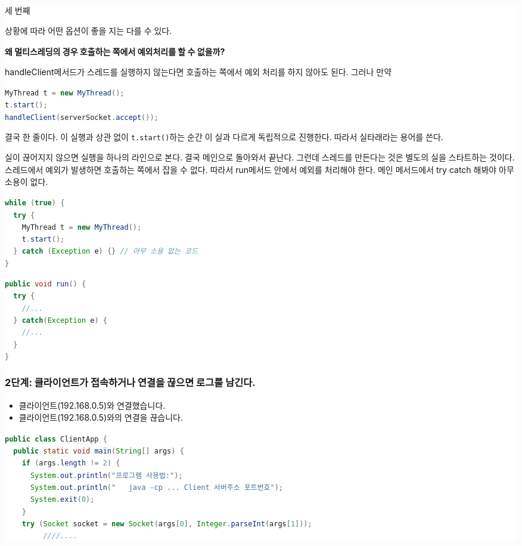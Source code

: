 세 번째

상황에 따라 어떤 옵션이 좋을 지는 다를 수 있다.



**왜 멀티스레딩의 경우 호출하는 쪽에서 예외처리를 할 수 없을까?**

handleClient메서드가 스레드를 실행하지 않는다면 호출하는 쪽에서 예외 처리를 하지 않아도 된다. 그러나 만약 

```java
MyThread t = new MyThread();
t.start();
handleClient(serverSocket.accept());
```

결국 한 줄이다. 이 실행과 상관 없이 `t.start()`하는 순간 이 실과 다르게 독립적으로 진행한다. 따라서 실타래라는 용어를 쓴다. 

실이 끊어지지 않으면 실행을 하나의 라인으로 본다. 결국 메인으로 돌아와서 끝난다. 그런데 스레드를 만든다는 것은 별도의 실을 스타트하는 것이다. 스레드에서 예외가 발생하면 호출하는 쪽에서 잡을 수 없다. 따라서 run메서드 안에서 예외를 처리해야 한다. 메인 메서드에서  try catch 해봐야 아무 소용이 없다.

``` java
while (true) {
  try {
    MyThread t = new MyThread();
    t.start();
  } catch (Exception e) {} // 아무 소용 없는 코드
}
```

 

```java
public void run() {
  try {
    //...
  } catch(Exception e) {
    //...
  }
}
```

### 2단계: 클라이언트가 접속하거나 연결을 끊으면 로그를 남긴다.

- 클라이언트(192.168.0.5)와 연결했습니다.
- 클라이언트(192.168.0.5)와의 연결을 끊습니다.

```java
public class ClientApp {
  public static void main(String[] args) {
    if (args.length != 2) {
      System.out.println("프로그램 사용법:");
      System.out.println("   java -cp ... Client 서버주소 포트번호");
      System.exit(0);
    }
    try (Socket socket = new Socket(args[0], Integer.parseInt(args[1])); 
         ////....
```
